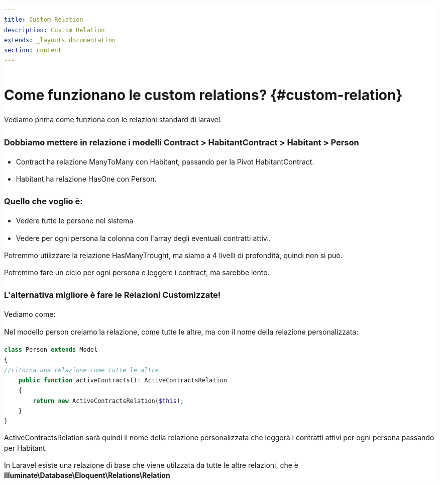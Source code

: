 ```yaml
---
title: Custom Relation
description: Custom Relation
extends: _layouts.documentation
section: content
---
```

# Come funzionano le custom relations? {#custom-relation}

Vediamo prima come funziona con le relazioni standard di laravel.

### Dobbiamo mettere in relazione i modelli Contract > HabitantContract > Habitant > Person

* Contract ha relazione ManyToMany con Habitant, passando per la Pivot HabitantContract.

* Habitant ha relazione HasOne con Person.

### Quello che voglio è:

* Vedere tutte le persone nel sistema

* Vedere per ogni persona la colonna con l'array degli eventuali contratti attivi.

Potremmo utilizzare la relazione HasManyTrought, ma siamo a 4 livelli di profondità, quindi non si può.

Potremmo fare un ciclo per ogni persona e leggere i contract, ma sarebbe lento.

### L'alternativa migliore è fare le Relazioni Customizzate!

Vediamo come:

Nel modello person creiamo la relazione, come tutte le altre, ma con il nome della relazione personalizzata:

```php
class Person extends Model
{
//ritorna una relazione come tutte le altre
    public function activeContracts(): ActiveContractsRelation
    {
        return new ActiveContractsRelation($this);
    }
}
```

ActiveContractsRelation sarà quindi il nome della relazione personalizzata
che leggerà i contratti attivi per ogni persona passando per Habitant.

In Laravel esiste una relazione di base che viene utilzzata da tutte le altre relazioni, 
che è **Illuminate\Database\Eloquent\Relations\Relation**

